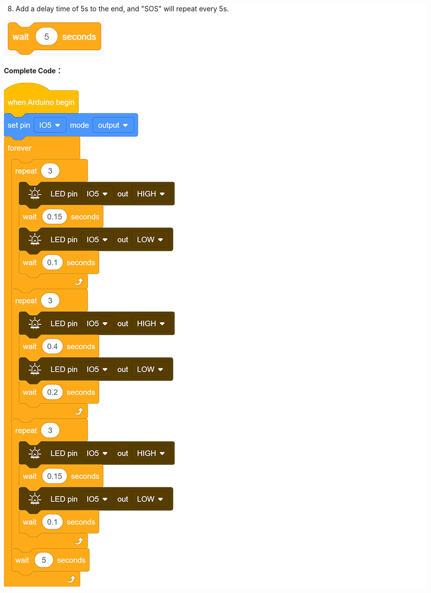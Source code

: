 8. Add a delay time of 5s to the end, and "SOS" will repeat every 5s.   

![image-20230420102006943](./media/image-20230420102006943.png)

**Complete Code：**

![](./media/3-1681957216556-16.png)
